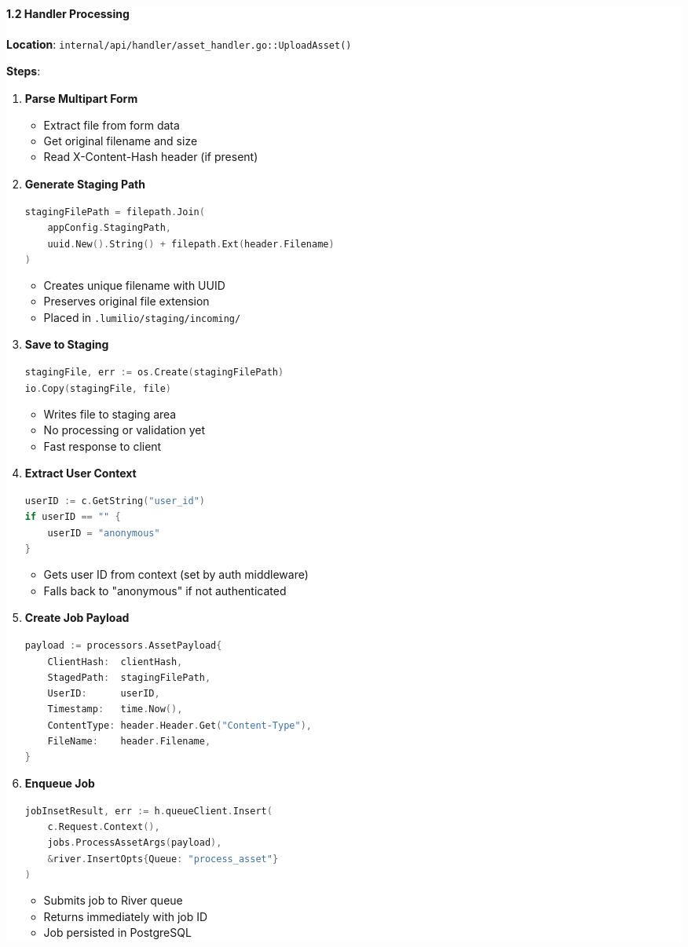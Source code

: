 #### 1.2 Handler Processing
**Location**: `internal/api/handler/asset_handler.go::UploadAsset()`

**Steps**:
1. **Parse Multipart Form**
   - Extract file from form data
   - Get original filename and size
   - Read X-Content-Hash header (if present)

2. **Generate Staging Path**
   ```go
   stagingFilePath = filepath.Join(
       appConfig.StagingPath,
       uuid.New().String() + filepath.Ext(header.Filename)
   )
   ```
   - Creates unique filename with UUID
   - Preserves original file extension
   - Placed in `.lumilio/staging/incoming/`

3. **Save to Staging**
   ```go
   stagingFile, err := os.Create(stagingFilePath)
   io.Copy(stagingFile, file)
   ```
   - Writes file to staging area
   - No processing or validation yet
   - Fast response to client

4. **Extract User Context**
   ```go
   userID := c.GetString("user_id")
   if userID == "" {
       userID = "anonymous"
   }
   ```
   - Gets user ID from context (set by auth middleware)
   - Falls back to "anonymous" if not authenticated

5. **Create Job Payload**
   ```go
   payload := processors.AssetPayload{
       ClientHash:  clientHash,
       StagedPath:  stagingFilePath,
       UserID:      userID,
       Timestamp:   time.Now(),
       ContentType: header.Header.Get("Content-Type"),
       FileName:    header.Filename,
   }
   ```

6. **Enqueue Job**
   ```go
   jobInsetResult, err := h.queueClient.Insert(
       c.Request.Context(),
       jobs.ProcessAssetArgs(payload),
       &river.InsertOpts{Queue: "process_asset"}
   )
   ```
   - Submits job to River queue
   - Returns immediately with job ID
   - Job persisted in PostgreSQL
